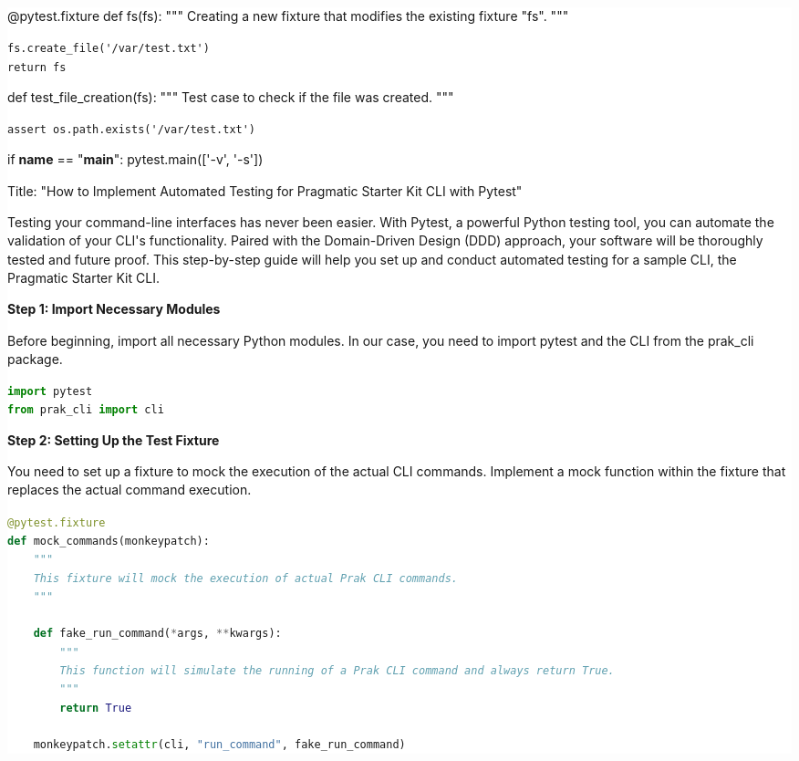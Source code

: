 @pytest.fixture
def fs(fs):
    """
    Creating a new fixture that modifies the existing fixture "fs". 
    """

    fs.create_file('/var/test.txt')
    return fs

def test_file_creation(fs):
    """
    Test case to check if the file was created.
    """

    assert os.path.exists('/var/test.txt')


if __name__ == "__main__":
    pytest.main(['-v', '-s'])


Title: "How to Implement Automated Testing for Pragmatic Starter Kit CLI with Pytest"

Testing your command-line interfaces has never been easier. With Pytest, a powerful Python testing tool, you can automate the validation of your CLI's functionality. Paired with the Domain-Driven Design (DDD) approach, your software will be thoroughly tested and future proof. This step-by-step guide will help you set up and conduct automated testing for a sample CLI, the Pragmatic Starter Kit CLI.

**Step 1: Import Necessary Modules**

Before beginning, import all necessary Python modules. In our case, you need to import pytest and the CLI from the prak_cli package.

```python
import pytest
from prak_cli import cli
```

**Step 2: Setting Up the Test Fixture**

You need to set up a fixture to mock the execution of the actual CLI commands. Implement a mock function within the fixture that replaces the actual command execution.

```python
@pytest.fixture
def mock_commands(monkeypatch):
    """
    This fixture will mock the execution of actual Prak CLI commands.
    """

    def fake_run_command(*args, **kwargs):
        """
        This function will simulate the running of a Prak CLI command and always return True.
        """
        return True

    monkeypatch.setattr(cli, "run_command", fake_run_command)
```

